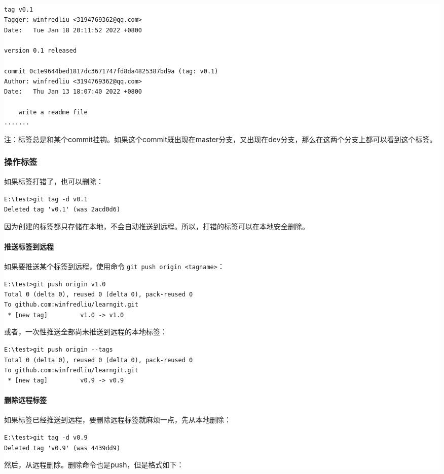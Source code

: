 ```
tag v0.1
Tagger: winfredliu <3194769362@qq.com>
Date:   Tue Jan 18 20:11:52 2022 +0800

version 0.1 released

commit 0c1e9644bed1817dc3671747fd8da4825387bd9a (tag: v0.1)
Author: winfredliu <3194769362@qq.com>
Date:   Thu Jan 13 18:07:40 2022 +0800

    write a readme file
.......
```

注：标签总是和某个commit挂钩。如果这个commit既出现在master分支，又出现在dev分支，那么在这两个分支上都可以看到这个标签。

### 操作标签

如果标签打错了，也可以删除：

```
E:\test>git tag -d v0.1
Deleted tag 'v0.1' (was 2acd0d6)
```

因为创建的标签都只存储在本地，不会自动推送到远程。所以，打错的标签可以在本地安全删除。

#### 推送标签到远程

如果要推送某个标签到远程，使用命令 `git push origin <tagname>`：

```
E:\test>git push origin v1.0
Total 0 (delta 0), reused 0 (delta 0), pack-reused 0
To github.com:winfredliu/learngit.git
 * [new tag]         v1.0 -> v1.0
```

或者，一次性推送全部尚未推送到远程的本地标签：

```
E:\test>git push origin --tags
Total 0 (delta 0), reused 0 (delta 0), pack-reused 0
To github.com:winfredliu/learngit.git
 * [new tag]         v0.9 -> v0.9
```

#### 删除远程标签

如果标签已经推送到远程，要删除远程标签就麻烦一点，先从本地删除：

```
E:\test>git tag -d v0.9
Deleted tag 'v0.9' (was 4439dd9)
```

然后，从远程删除。删除命令也是push，但是格式如下：
